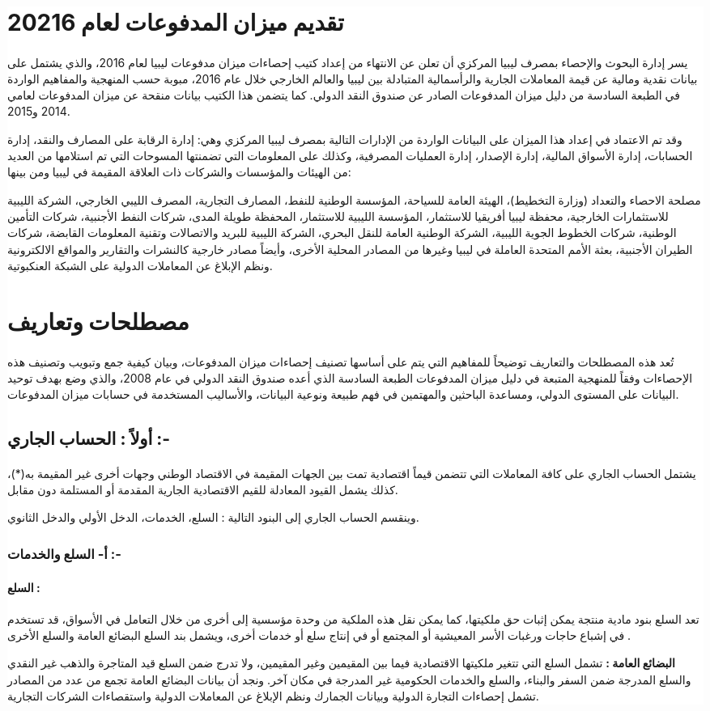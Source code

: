 # تقديم ميزان المدفوعات لعام 20216
يسر إدارة البحوث والإحصاء بمصرف ليبيا المركزي أن تعلن عن الانتهاء من إعداد كتيب إحصاءات ميزان مدفوعات ليبيا لعام 2016، والذي يشتمل على بيانات نقدية ومالية عن قيمة المعاملات الجارية والرأسمالية المتبادلة بين ليبيا والعالم الخارجي خلال عام 2016، مبوبة حسب المنهجية والمفاهيم الواردة في الطبعة السادسة من دليل ميزان المدفوعات الصادر عن صندوق النقد الدولي. كما يتضمن هذا الكتيب بيانات منقحة عن ميزان المدفوعات لعامي 2014 و2015.

وقد تم الاعتماد في إعداد هذا الميزان على البيانات الواردة من الإدارات التالية بمصرف ليبيا المركزي وهي: إدارة الرقابة على المصارف والنقد، إدارة الحسابات، إدارة الأسواق المالية، إدارة الإصدار، إدارة العمليات المصرفية، وكذلك على المعلومات التي تضمنتها المسوحات التي تم استلامها من العديد من الهيئات والمؤسسات والشركات ذات العلاقة المقيمة في ليبيا ومن بينها:

مصلحة الاحصاء والتعداد (وزارة التخطيط)، الهيئة العامة للسياحة، المؤسسة الوطنية للنفط، المصارف التجارية، المصرف الليبي الخارجي، الشركة الليبية للاستثمارات الخارجية، محفظة ليبيا أفريقيا للاستثمار، المؤسسة الليبية للاستثمار، المحفظة طويلة المدى، شركات النفط الأجنبية، شركات التأمين الوطنية، شركات الخطوط الجوية الليبية، الشركة الوطنية العامة للنقل البحري، الشركة الليبية للبريد والاتصالات وتقنية المعلومات القابضة، شركات الطيران الأجنبية، بعثة الأمم المتحدة العاملة في ليبيا وغيرها من المصادر المحلية الأخرى، وأيضاً مصادر خارجية كالنشرات والتقارير والمواقع الالكترونية ونظم الإبلاغ عن المعاملات الدولية على الشبكة العنكبوتية.

# مصطلحات وتعاريف
تُعد هذه المصطلحات والتعاريف توضيحاً للمفاهيم التي يتم على أساسها تصنيف إحصاءات
ميزان المدفوعات، وبيان كيفية جمع وتبويب وتصنيف هذه الإحصاءات وفقاً للمنهجية
المتبعة في دليل ميزان المدفوعات الطبعة السادسة الذي أعده صندوق النقد الدولي في عام
2008، والذي وضع بهدف توحيد البيانات على المستوى الدولي، ومساعدة الباحثين
والمهتمين في فهم طبيعة ونوعية البيانات، والأساليب المستخدمة في حسابات ميزان
المدفوعات.
## أولاً : الحساب الجاري :-

يشتمل الحساب الجاري على كافة المعاملات التي تتضمن قيماً اقتصادية تمت بين
الجهات المقيمة في الاقتصاد الوطني وجهات أخرى غير المقيمة به(*)، كذلك يشمل القيود
المعادلة للقيم الاقتصادية الجارية المقدمة أو المستلمة دون مقابل.

وينقسم الحساب الجاري إلى البنود التالية : السلع، الخدمات، الدخل الأولي والدخل الثانوي.

### أ- السلع والخدمات :-

#### السلع :

تعد السلع بنود مادية منتجة يمكن إثبات حق ملكيتها، كما يمكن نقل هذه الملكية من وحدة
مؤسسية إلى أخرى من خلال التعامل في الأسواق، قد تستخدم في إشباع حاجات ورغبات
الأسر المعيشية أو المجتمع أو في إنتاج سلع أو خدمات أخرى، ويشمل بند السلع البضائع
العامة والسلع الأخرى .

**البضائع العامة :** تشمل السلع التي تتغير ملكيتها الاقتصادية فيما بين المقيمين وغير
المقيمين، ولا تدرج ضمن السلع قيد المتاجرة والذهب غير النقدي والسلع المدرجة ضمن
السفر والبناء، والسلع والخدمات الحكومية غير المدرجة في مكان آخر. ونجد أن بيانات
البضائع العامة تجمع من عدد من المصادر تشمل إحصاءات التجارة الدولية وبيانات
الجمارك ونظم الإبلاغ عن المعاملات الدولية واستقصاءات الشركات التجارية.
